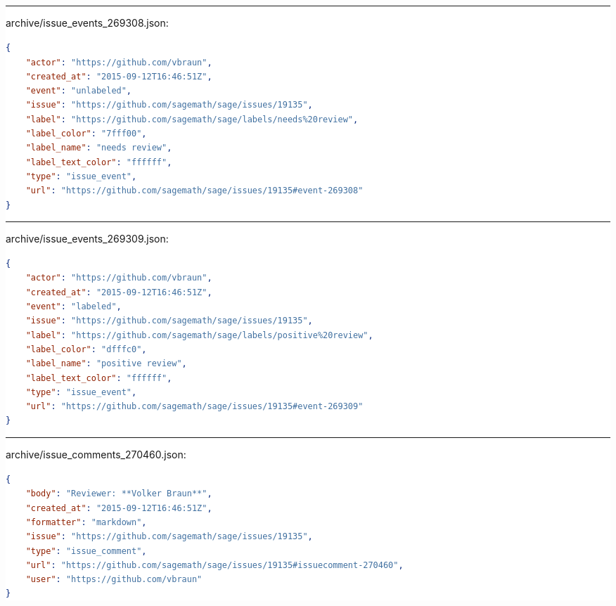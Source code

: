 

---

archive/issue_events_269308.json:
```json
{
    "actor": "https://github.com/vbraun",
    "created_at": "2015-09-12T16:46:51Z",
    "event": "unlabeled",
    "issue": "https://github.com/sagemath/sage/issues/19135",
    "label": "https://github.com/sagemath/sage/labels/needs%20review",
    "label_color": "7fff00",
    "label_name": "needs review",
    "label_text_color": "ffffff",
    "type": "issue_event",
    "url": "https://github.com/sagemath/sage/issues/19135#event-269308"
}
```



---

archive/issue_events_269309.json:
```json
{
    "actor": "https://github.com/vbraun",
    "created_at": "2015-09-12T16:46:51Z",
    "event": "labeled",
    "issue": "https://github.com/sagemath/sage/issues/19135",
    "label": "https://github.com/sagemath/sage/labels/positive%20review",
    "label_color": "dfffc0",
    "label_name": "positive review",
    "label_text_color": "ffffff",
    "type": "issue_event",
    "url": "https://github.com/sagemath/sage/issues/19135#event-269309"
}
```



---

archive/issue_comments_270460.json:
```json
{
    "body": "Reviewer: **Volker Braun**",
    "created_at": "2015-09-12T16:46:51Z",
    "formatter": "markdown",
    "issue": "https://github.com/sagemath/sage/issues/19135",
    "type": "issue_comment",
    "url": "https://github.com/sagemath/sage/issues/19135#issuecomment-270460",
    "user": "https://github.com/vbraun"
}
```
